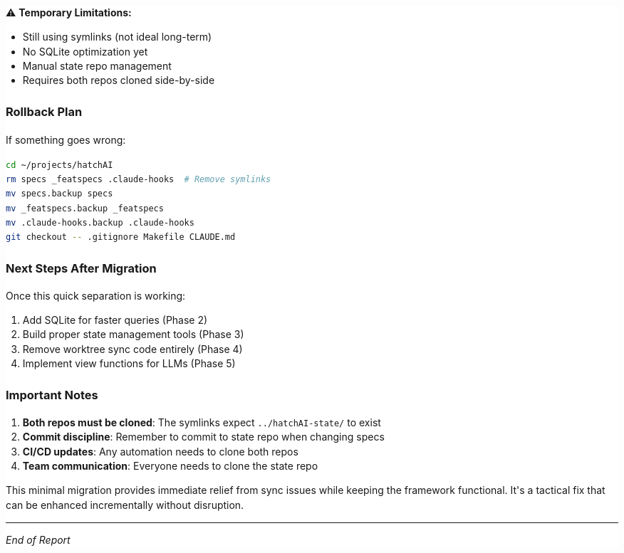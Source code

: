 ⚠️ **Temporary Limitations:**
- Still using symlinks (not ideal long-term)
- No SQLite optimization yet
- Manual state repo management
- Requires both repos cloned side-by-side

### Rollback Plan

If something goes wrong:
```bash
cd ~/projects/hatchAI
rm specs _featspecs .claude-hooks  # Remove symlinks
mv specs.backup specs
mv _featspecs.backup _featspecs
mv .claude-hooks.backup .claude-hooks
git checkout -- .gitignore Makefile CLAUDE.md
```

### Next Steps After Migration

Once this quick separation is working:
1. Add SQLite for faster queries (Phase 2)
2. Build proper state management tools (Phase 3)
3. Remove worktree sync code entirely (Phase 4)
4. Implement view functions for LLMs (Phase 5)

### Important Notes

1. **Both repos must be cloned**: The symlinks expect `../hatchAI-state/` to exist
2. **Commit discipline**: Remember to commit to state repo when changing specs
3. **CI/CD updates**: Any automation needs to clone both repos
4. **Team communication**: Everyone needs to clone the state repo

This minimal migration provides immediate relief from sync issues while keeping the framework functional. It's a tactical fix that can be enhanced incrementally without disruption.

---

*End of Report*